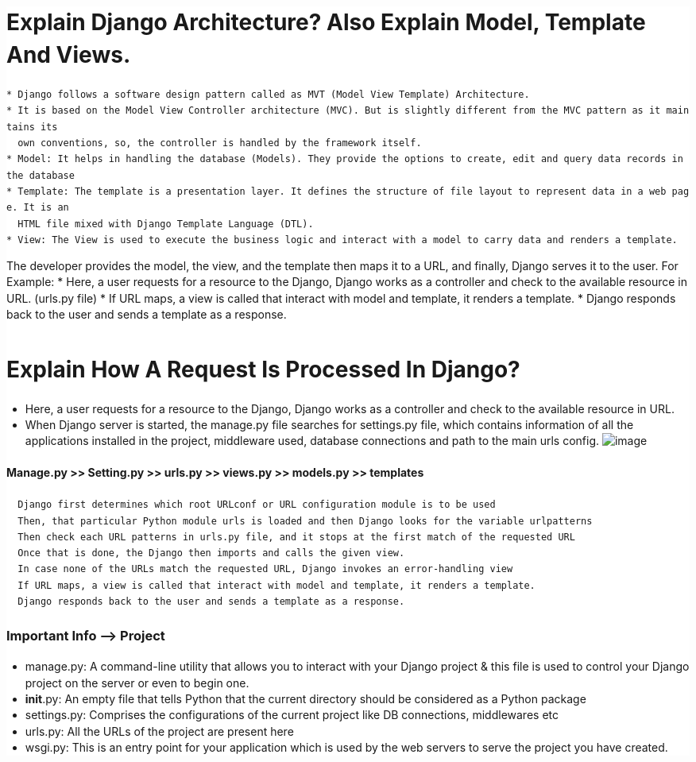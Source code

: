 # Explain Django Architecture? Also Explain Model, Template And Views.
    * Django follows a software design pattern called as MVT (Model View Template) Architecture.
    * It is based on the Model View Controller architecture (MVC). But is slightly different from the MVC pattern as it maintains its 
      own conventions, so, the controller is handled by the framework itself.
    * Model: It helps in handling the database (Models). They provide the options to create, edit and query data records in the database
    * Template: The template is a presentation layer. It defines the structure of file layout to represent data in a web page. It is an 
      HTML file mixed with Django Template Language (DTL).
    * View: The View is used to execute the business logic and interact with a model to carry data and renders a template.

The developer provides the model, the view, and the template then maps it to a URL, and finally, Django serves it to the user.
For Example:
    * Here, a user requests for a resource to the Django, Django works as a controller and check to the available resource in URL. 
      (urls.py file)
    * If URL maps, a view is called that interact with model and template, it renders a template.
    * Django responds back to the user and sends a template as a response.

# Explain How A Request Is Processed In Django?
  * Here, a user requests for a resource to the Django, Django works as a controller and check to the available resource in URL.
  * When Django server is started, the manage.py file searches for settings.py file, which contains information of all the 
    applications installed in the project, middleware used, database connections and path to the main urls config.
    ![image](https://user-images.githubusercontent.com/22426280/230561740-cdc3c5d2-bbef-4e26-af2f-49d80c6b67fb.png)

  #### Manage.py >> Setting.py >> urls.py >> views.py >> models.py >> templates
      Django first determines which root URLconf or URL configuration module is to be used
      Then, that particular Python module urls is loaded and then Django looks for the variable urlpatterns
      Then check each URL patterns in urls.py file, and it stops at the first match of the requested URL
      Once that is done, the Django then imports and calls the given view.
      In case none of the URLs match the requested URL, Django invokes an error-handling view
      If URL maps, a view is called that interact with model and template, it renders a template.
      Django responds back to the user and sends a template as a response.

###  Important Info --> Project
  * manage.py: A command-line utility that allows you to interact with your Django project & this file is used to control your 
               Django project on the server or even to begin one.
  * __init__.py: An empty file that tells Python that the current directory should be considered as a Python package
  * settings.py: Comprises the configurations of the current project like DB connections, middlewares etc
  * urls.py: All the URLs of the project are present here
  * wsgi.py: This is an entry point for your application which is used by the web servers to serve the project you have created.
